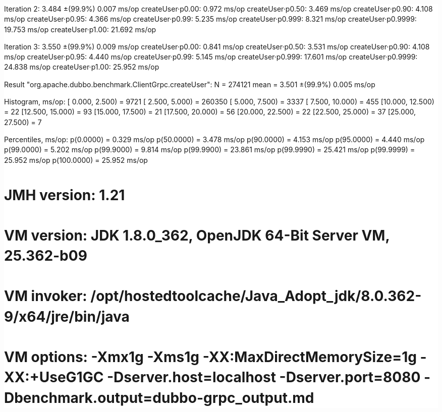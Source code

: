 Iteration   2: 3.484 ±(99.9%) 0.007 ms/op
                 createUser·p0.00:   0.972 ms/op
                 createUser·p0.50:   3.469 ms/op
                 createUser·p0.90:   4.108 ms/op
                 createUser·p0.95:   4.366 ms/op
                 createUser·p0.99:   5.235 ms/op
                 createUser·p0.999:  8.321 ms/op
                 createUser·p0.9999: 19.753 ms/op
                 createUser·p1.00:   21.692 ms/op

Iteration   3: 3.550 ±(99.9%) 0.009 ms/op
                 createUser·p0.00:   0.841 ms/op
                 createUser·p0.50:   3.531 ms/op
                 createUser·p0.90:   4.108 ms/op
                 createUser·p0.95:   4.440 ms/op
                 createUser·p0.99:   5.145 ms/op
                 createUser·p0.999:  17.601 ms/op
                 createUser·p0.9999: 24.838 ms/op
                 createUser·p1.00:   25.952 ms/op



Result "org.apache.dubbo.benchmark.ClientGrpc.createUser":
  N = 274121
  mean =      3.501 ±(99.9%) 0.005 ms/op

  Histogram, ms/op:
    [ 0.000,  2.500) = 9721 
    [ 2.500,  5.000) = 260350 
    [ 5.000,  7.500) = 3337 
    [ 7.500, 10.000) = 455 
    [10.000, 12.500) = 22 
    [12.500, 15.000) = 93 
    [15.000, 17.500) = 21 
    [17.500, 20.000) = 56 
    [20.000, 22.500) = 22 
    [22.500, 25.000) = 37 
    [25.000, 27.500) = 7 

  Percentiles, ms/op:
      p(0.0000) =      0.329 ms/op
     p(50.0000) =      3.478 ms/op
     p(90.0000) =      4.153 ms/op
     p(95.0000) =      4.440 ms/op
     p(99.0000) =      5.202 ms/op
     p(99.9000) =      9.814 ms/op
     p(99.9900) =     23.861 ms/op
     p(99.9990) =     25.421 ms/op
     p(99.9999) =     25.952 ms/op
    p(100.0000) =     25.952 ms/op


# JMH version: 1.21
# VM version: JDK 1.8.0_362, OpenJDK 64-Bit Server VM, 25.362-b09
# VM invoker: /opt/hostedtoolcache/Java_Adopt_jdk/8.0.362-9/x64/jre/bin/java
# VM options: -Xmx1g -Xms1g -XX:MaxDirectMemorySize=1g -XX:+UseG1GC -Dserver.host=localhost -Dserver.port=8080 -Dbenchmark.output=dubbo-grpc_output.md